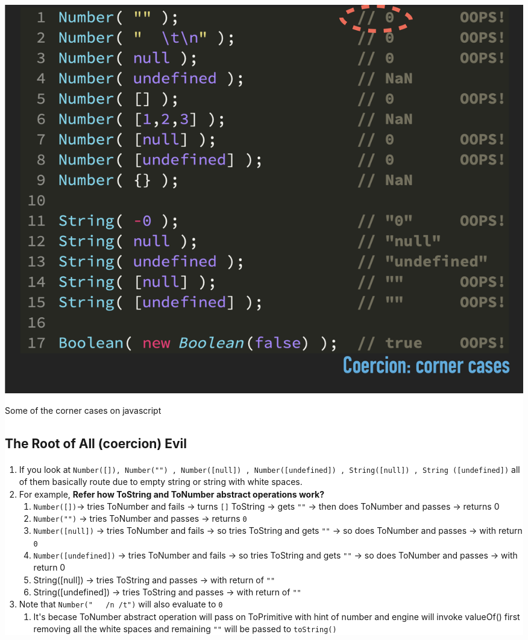 ![Some of the corner cases on javascript](JS%20Deep%20Foundations%20v3%20e69058f130fe4a2aade461c4b2ffda15/Untitled%2010.png)

Some of the corner cases on javascript

## The Root of All (coercion) Evil

1. If you look at `Number([]), Number("") , Number([null]) , Number([undefined]) , String([null]) , String ([undefined])` all of them basically route due to empty string or string with white spaces.
2. For example, **Refer how ToString and ToNumber abstract operations work?**
    1. `Number([])`→  tries ToNumber and fails → turns `[]` ToString → gets `""` → then does ToNumber and passes → returns 0
    2. `Number("")` →  tries ToNumber and passes → returns `0`
    3. `Number([null])` →  tries ToNumber and fails → so tries ToString and gets `""` → so does ToNumber and passes → with return `0` 
    4. `Number([undefined])` →  tries ToNumber and fails → so tries ToString and gets `""` → so does ToNumber and passes → with return 0 
    5. String([null]) → tries ToString and passes → with return of `""`
    6. String([undefined]) → tries ToString and passes → with return of `""`
3. Note that `Number("   /n /t")` will also evaluate to `0`
    1. It's becase ToNumber abstract operation will pass on ToPrimitive with hint of number and engine will invoke valueOf() first removing all the white spaces and remaining `""` will be passed to `toString()`
